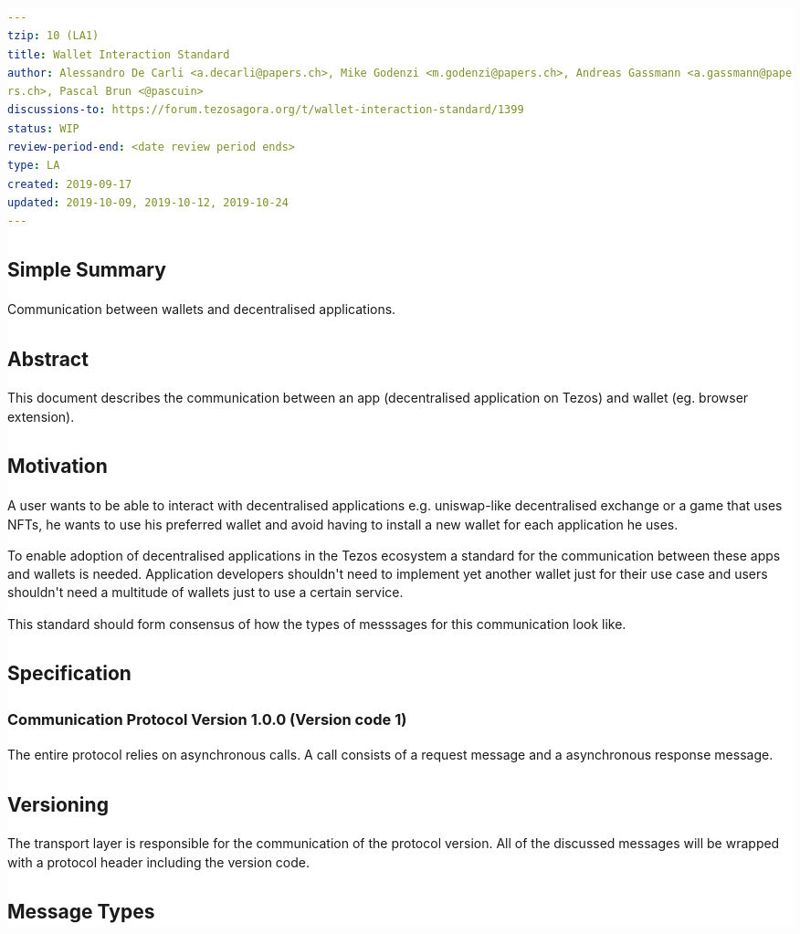 ```yaml
---
tzip: 10 (LA1)
title: Wallet Interaction Standard
author: Alessandro De Carli <a.decarli@papers.ch>, Mike Godenzi <m.godenzi@papers.ch>, Andreas Gassmann <a.gassmann@papers.ch>, Pascal Brun <@pascuin>
discussions-to: https://forum.tezosagora.org/t/wallet-interaction-standard/1399
status: WIP
review-period-end: <date review period ends>
type: LA
created: 2019-09-17
updated: 2019-10-09, 2019-10-12, 2019-10-24
---
```


## Simple Summary

Communication between wallets and decentralised applications.

## Abstract

This document describes the communication between an app (decentralised application on Tezos) and wallet (eg. browser extension).

## Motivation

A user wants to be able to interact with decentralised applications e.g. uniswap-like decentralised exchange or a game that uses NFTs, he wants to use his preferred wallet and avoid having to install a new wallet for each application he uses.

To enable adoption of decentralised applications in the Tezos ecosystem a standard for the communication between these apps and wallets is needed. Application developers shouldn't need to implement yet another wallet just for their use case and users shouldn't need a multitude of wallets just to use a certain service.

This standard should form consensus of how the types of messsages for this communication look like.

## Specification

### Communication Protocol Version 1.0.0 (Version code 1)

The entire protocol relies on asynchronous calls. A call consists of a request message and a asynchronous response message.

## Versioning

The transport layer is responsible for the communication of the protocol version. All of the discussed messages will be wrapped with a protocol header including the version code.

## Message Types
